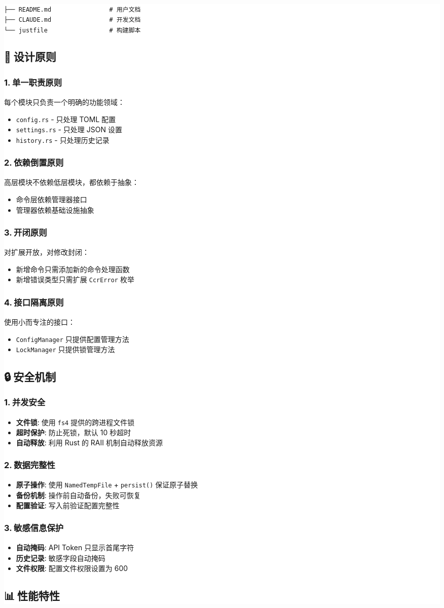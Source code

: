 ```
├── README.md                # 用户文档
├── CLAUDE.md                # 开发文档
└── justfile                 # 构建脚本
```

## 🎯 设计原则

### 1. 单一职责原则
每个模块只负责一个明确的功能领域：
- `config.rs` - 只处理 TOML 配置
- `settings.rs` - 只处理 JSON 设置
- `history.rs` - 只处理历史记录

### 2. 依赖倒置原则
高层模块不依赖低层模块，都依赖于抽象：
- 命令层依赖管理器接口
- 管理器依赖基础设施抽象

### 3. 开闭原则
对扩展开放，对修改封闭：
- 新增命令只需添加新的命令处理函数
- 新增错误类型只需扩展 `CcrError` 枚举

### 4. 接口隔离原则
使用小而专注的接口：
- `ConfigManager` 只提供配置管理方法
- `LockManager` 只提供锁管理方法

## 🔒 安全机制

### 1. 并发安全
- **文件锁**: 使用 `fs4` 提供的跨进程文件锁
- **超时保护**: 防止死锁，默认 10 秒超时
- **自动释放**: 利用 Rust 的 RAII 机制自动释放资源

### 2. 数据完整性
- **原子操作**: 使用 `NamedTempFile` + `persist()` 保证原子替换
- **备份机制**: 操作前自动备份，失败可恢复
- **配置验证**: 写入前验证配置完整性

### 3. 敏感信息保护
- **自动掩码**: API Token 只显示首尾字符
- **历史记录**: 敏感字段自动掩码
- **文件权限**: 配置文件权限设置为 600

## 📊 性能特性
